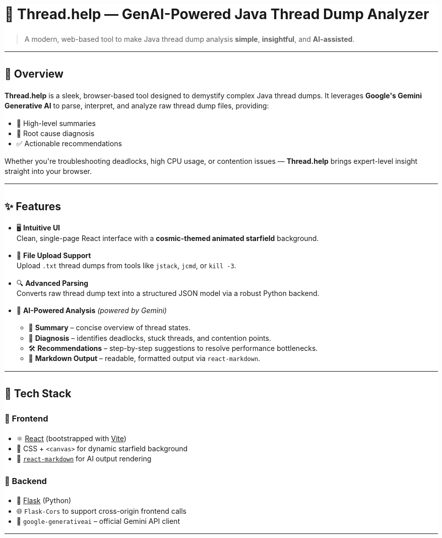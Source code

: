 # 🌌 Thread.help — GenAI-Powered Java Thread Dump Analyzer

> A modern, web-based tool to make Java thread dump analysis **simple**, **insightful**, and **AI-assisted**.

---

## 🚀 Overview

**Thread.help** is a sleek, browser-based tool designed to demystify complex Java thread dumps. It leverages **Google's Gemini Generative AI** to parse, interpret, and analyze raw thread dump files, providing:

- 📌 High-level summaries
- 🧠 Root cause diagnosis
- ✅ Actionable recommendations

Whether you're troubleshooting deadlocks, high CPU usage, or contention issues — **Thread.help** brings expert-level insight straight into your browser.

---

## ✨ Features

- 🖥️ **Intuitive UI**  
  Clean, single-page React interface with a **cosmic-themed animated starfield** background.

- 📂 **File Upload Support**  
  Upload `.txt` thread dumps from tools like `jstack`, `jcmd`, or `kill -3`.

- 🔍 **Advanced Parsing**  
  Converts raw thread dump text into a structured JSON model via a robust Python backend.

- 🤖 **AI-Powered Analysis** *(powered by Gemini)*  
  - 📝 **Summary** – concise overview of thread states.
  - 🧩 **Diagnosis** – identifies deadlocks, stuck threads, and contention points.
  - 🛠️ **Recommendations** – step-by-step suggestions to resolve performance bottlenecks.
  - 🧾 **Markdown Output** – readable, formatted output via `react-markdown`.

---

## 🧰 Tech Stack

### 🔮 Frontend

- ⚛️ [React](https://reactjs.org/) (bootstrapped with [Vite](https://vitejs.dev/))
- 🎨 CSS + `<canvas>` for dynamic starfield background
- 📜 [`react-markdown`](https://github.com/remarkjs/react-markdown) for AI output rendering

### 🐍 Backend

- 🧪 [Flask](https://flask.palletsprojects.com/) (Python)
- 🌐 `Flask-Cors` to support cross-origin frontend calls
- 🤖 `google-generativeai` – official Gemini API client

---